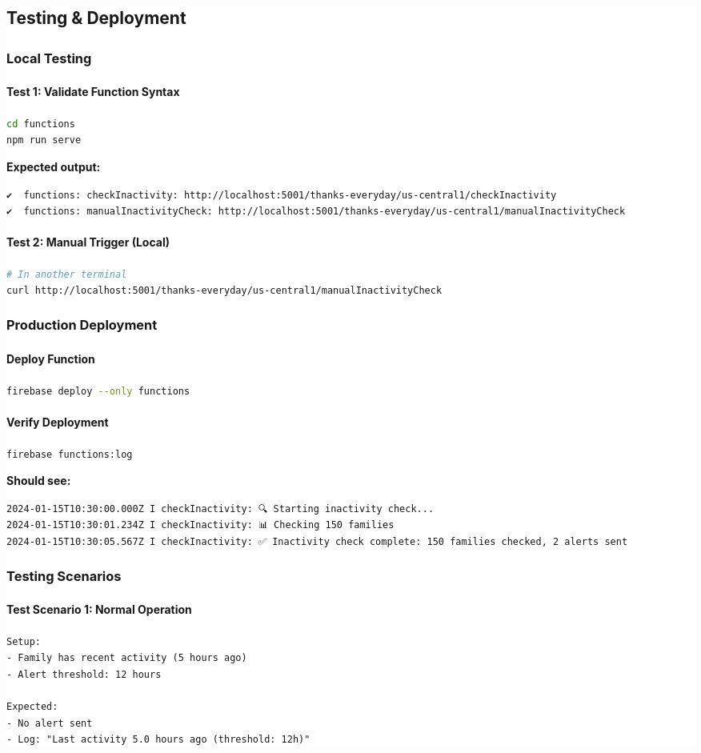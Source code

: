 
## Testing & Deployment

### Local Testing

#### Test 1: Validate Function Syntax
```bash
cd functions
npm run serve
```

**Expected output:**
```
✔  functions: checkInactivity: http://localhost:5001/thanks-everyday/us-central1/checkInactivity
✔  functions: manualInactivityCheck: http://localhost:5001/thanks-everyday/us-central1/manualInactivityCheck
```

#### Test 2: Manual Trigger (Local)
```bash
# In another terminal
curl http://localhost:5001/thanks-everyday/us-central1/manualInactivityCheck
```

### Production Deployment

#### Deploy Function
```bash
firebase deploy --only functions
```

#### Verify Deployment
```bash
firebase functions:log
```

**Should see:**
```
2024-01-15T10:30:00.000Z I checkInactivity: 🔍 Starting inactivity check...
2024-01-15T10:30:01.234Z I checkInactivity: 📊 Checking 150 families
2024-01-15T10:30:05.567Z I checkInactivity: ✅ Inactivity check complete: 150 families checked, 2 alerts sent
```

### Testing Scenarios

#### Test Scenario 1: Normal Operation
```
Setup:
- Family has recent activity (5 hours ago)
- Alert threshold: 12 hours

Expected:
- No alert sent
- Log: "Last activity 5.0 hours ago (threshold: 12h)"
```
